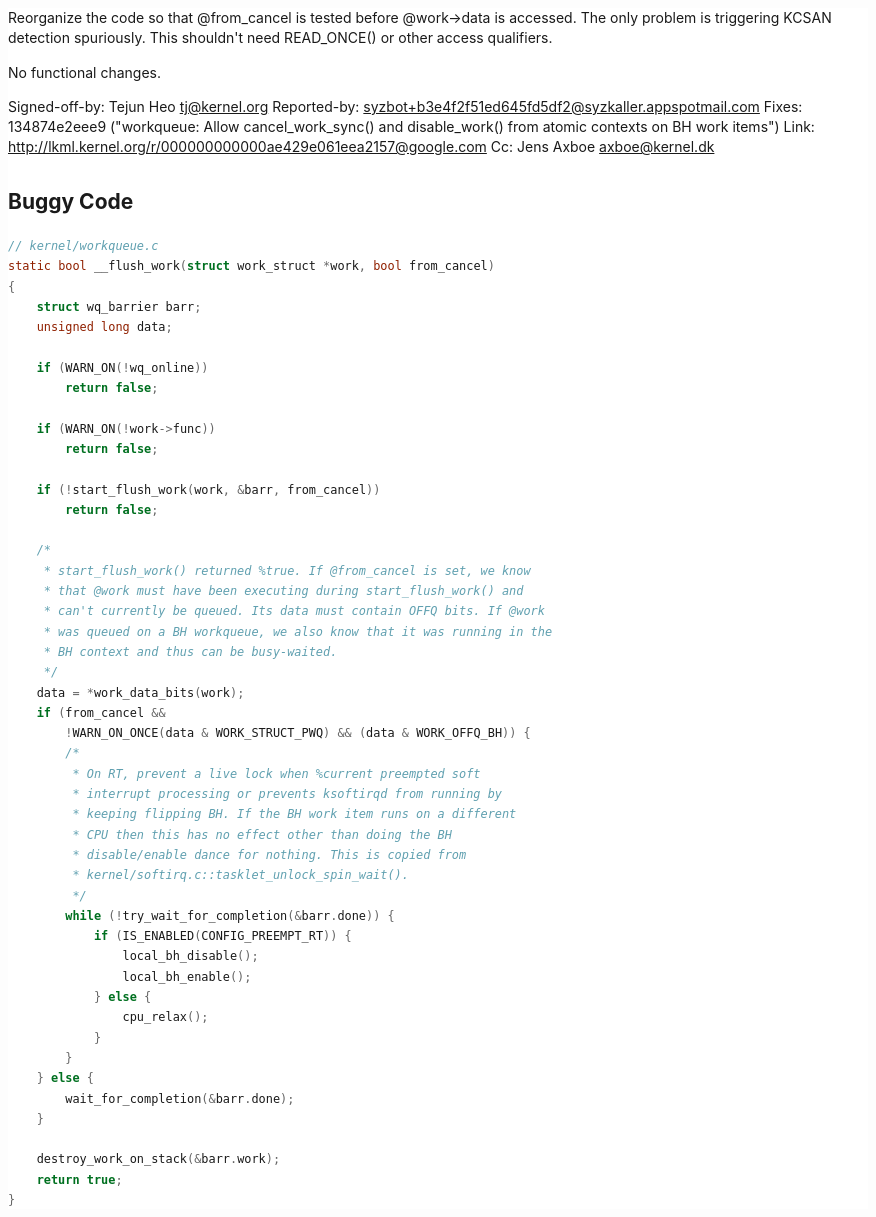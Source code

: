 Reorganize the code so that @from_cancel is tested before @work->data is
accessed. The only problem is triggering KCSAN detection spuriously. This
shouldn't need READ_ONCE() or other access qualifiers.

No functional changes.

Signed-off-by: Tejun Heo <tj@kernel.org>
Reported-by: syzbot+b3e4f2f51ed645fd5df2@syzkaller.appspotmail.com
Fixes: 134874e2eee9 ("workqueue: Allow cancel_work_sync() and disable_work() from atomic contexts on BH work items")
Link: http://lkml.kernel.org/r/000000000000ae429e061eea2157@google.com
Cc: Jens Axboe <axboe@kernel.dk>

## Buggy Code

```c
// kernel/workqueue.c
static bool __flush_work(struct work_struct *work, bool from_cancel)
{
	struct wq_barrier barr;
	unsigned long data;

	if (WARN_ON(!wq_online))
		return false;

	if (WARN_ON(!work->func))
		return false;

	if (!start_flush_work(work, &barr, from_cancel))
		return false;

	/*
	 * start_flush_work() returned %true. If @from_cancel is set, we know
	 * that @work must have been executing during start_flush_work() and
	 * can't currently be queued. Its data must contain OFFQ bits. If @work
	 * was queued on a BH workqueue, we also know that it was running in the
	 * BH context and thus can be busy-waited.
	 */
	data = *work_data_bits(work);
	if (from_cancel &&
	    !WARN_ON_ONCE(data & WORK_STRUCT_PWQ) && (data & WORK_OFFQ_BH)) {
		/*
		 * On RT, prevent a live lock when %current preempted soft
		 * interrupt processing or prevents ksoftirqd from running by
		 * keeping flipping BH. If the BH work item runs on a different
		 * CPU then this has no effect other than doing the BH
		 * disable/enable dance for nothing. This is copied from
		 * kernel/softirq.c::tasklet_unlock_spin_wait().
		 */
		while (!try_wait_for_completion(&barr.done)) {
			if (IS_ENABLED(CONFIG_PREEMPT_RT)) {
				local_bh_disable();
				local_bh_enable();
			} else {
				cpu_relax();
			}
		}
	} else {
		wait_for_completion(&barr.done);
	}

	destroy_work_on_stack(&barr.work);
	return true;
}
```